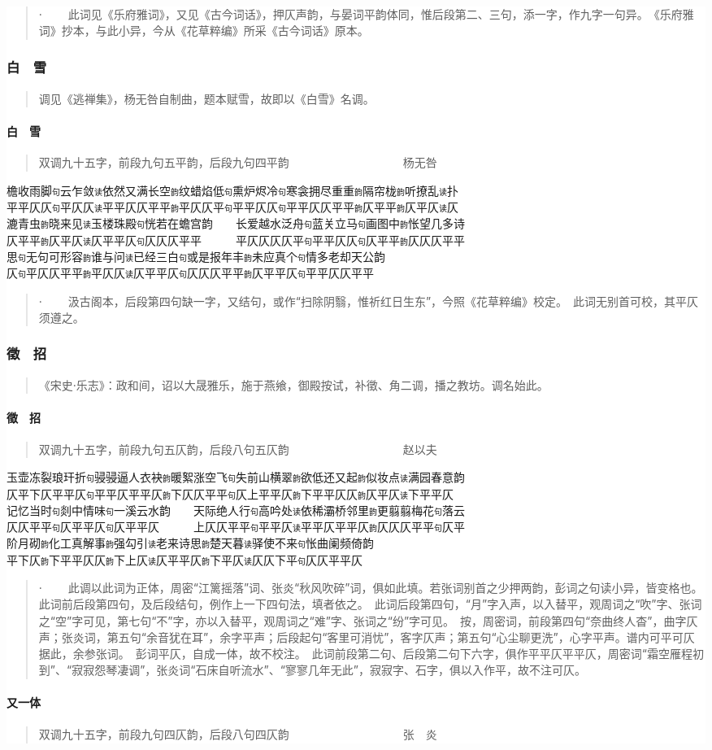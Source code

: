 > ·   　　此词见《乐府雅词》，又见《古今词话》，押仄声韵，与晏词平韵体同，惟后段第二、三句，添一字，作九字一句异。　《乐府雅词》抄本，与此小异，今从《花草粹编》所采《古今词话》原本。 
　
### 白　雪　　

> 调见《逃禅集》，杨无咎自制曲，题本赋雪，故即以《白雪》名调。

#### 白　雪　
> 双调九十五字，前段九句五平韵，后段九句四平韵　　　　　　　　　　杨无咎

檐收雨脚<font size=1>句</font>云乍敛<font size=1>读</font>依然又满长空<font size=1>韵</font>纹蜡焰低<font size=1>句</font>熏炉烬冷<font size=1>句</font>寒衾拥尽重重<font size=1>韵</font>隔帘栊<font size=1>韵</font>听撩乱<font size=1>读</font>扑  
平平仄仄<font size=1>句</font>平仄仄<font size=1>读</font>平平仄仄平平<font size=1>韵</font>平仄仄平<font size=1>句</font>平平仄仄<font size=1>句</font>平平仄仄平平<font size=1>韵</font>仄平平<font size=1>韵</font>仄平仄<font size=1>读</font>仄  
漉青虫<font size=1>韵</font>晓来见<font size=1>读</font>玉楼珠殿<font size=1>句</font>恍若在蟾宫韵　　长爱越水泛舟<font size=1>句</font>蓝关立马<font size=1>句</font>画图中<font size=1>韵</font>怅望几多诗    
仄平平<font size=1>韵</font>仄平仄<font size=1>读</font>仄平平仄<font size=1>句</font>仄仄仄平平　　　平仄仄仄仄平<font size=1>句</font>平平仄仄<font size=1>句</font>仄平平<font size=1>韵</font>仄仄仄平平    
思<font size=1>句</font>无句可形容<font size=1>韵</font>谁与问<font size=1>读</font>已经三白<font size=1>句</font>或是报年丰<font size=1>韵</font>未应真个<font size=1>句</font>情多老却天公韵  
仄<font size=1>句</font>平仄仄平平<font size=1>韵</font>平仄仄<font size=1>读</font>仄平平仄<font size=1>句</font>仄仄仄平平<font size=1>韵</font>仄平平仄<font size=1>句</font>平平仄仄平平  

> ·   　　汲古阁本，后段第四句缺一字，又结句，或作“扫除阴翳，惟祈红日生东”，今照《花草粹编》校定。　此词无别首可校，其平仄须遵之。 
　
### 徵　招　　

> 《宋史·乐志》：政和间，诏以大晟雅乐，施于燕飨，御殿按试，补徵、角二调，播之教坊。调名始此。

#### 徵　招　
> 双调九十五字，前段九句五仄韵，后段八句五仄韵　　　　　　　　　　赵以夫

玉壶冻裂琅玕折<font size=1>句</font>骎骎逼人衣袂<font size=1>韵</font>暖絮涨空飞<font size=1>句</font>失前山横翠<font size=1>韵</font>欲低还又起<font size=1>韵</font>似妆点<font size=1>读</font>满园春意韵    
仄平下仄平平仄<font size=1>句</font>平平仄平平仄<font size=1>韵</font>下仄仄平平<font size=1>句</font>仄上平平仄<font size=1>韵</font>下平平仄仄<font size=1>韵</font>仄平仄<font size=1>读</font>下平平仄    
记忆当时<font size=1>句</font>剡中情味<font size=1>句</font>一溪云水韵　　天际绝人行<font size=1>句</font>高吟处<font size=1>读</font>依稀灞桥邻里<font size=1>韵</font>更翦翦梅花<font size=1>句</font>落云  
仄仄平平<font size=1>句</font>仄平平仄<font size=1>句</font>仄平平仄　　　上仄仄平平<font size=1>句</font>平平仄<font size=1>读</font>平平仄平平仄<font size=1>韵</font>仄仄仄平平<font size=1>句</font>仄平  
阶月砌<font size=1>韵</font>化工真解事<font size=1>韵</font>强勾引<font size=1>读</font>老来诗思<font size=1>韵</font>楚天暮<font size=1>读</font>驿使不来<font size=1>句</font>怅曲阑频倚韵  
平下仄<font size=1>韵</font>下平平仄仄<font size=1>韵</font>下上仄<font size=1>读</font>仄平平仄<font size=1>韵</font>下平仄<font size=1>读</font>仄仄下平<font size=1>句</font>仄仄平平仄  

> ·   　　此调以此词为正体，周密“江篱摇落”词、张炎“秋风吹碎”词，俱如此填。若张词别首之少押两韵，彭词之句读小异，皆变格也。　此词前后段第四句，及后段结句，例作上一下四句法，填者依之。　此词后段第四句，“月”字入声，以入替平，观周词之“吹”字、张词之“空”字可见，第七句“不”字，亦以入替平，观周词之“难”字、张词之“纷”字可见。　按，周密词，前段第四句“奈曲终人杳”，曲字仄声；张炎词，第五句“余音犹在耳”，余字平声；后段起句“客里可消忧”，客字仄声；第五句“心尘聊更洗”，心字平声。谱内可平可仄据此，余参张词。　彭词平仄，自成一体，故不校注。　此词前段第二句、后段第二句下六字，俱作平平仄平平仄，周密词“霜空雁程初到”、“寂寂怨琴凄调”，张炎词“石床自听流水”、“寥寥几年无此”，寂寂字、石字，俱以入作平，故不注可仄。 

#### 又一体　
> 双调九十五字，前段九句四仄韵，后段八句四仄韵　　　　　　　　　　张　炎
